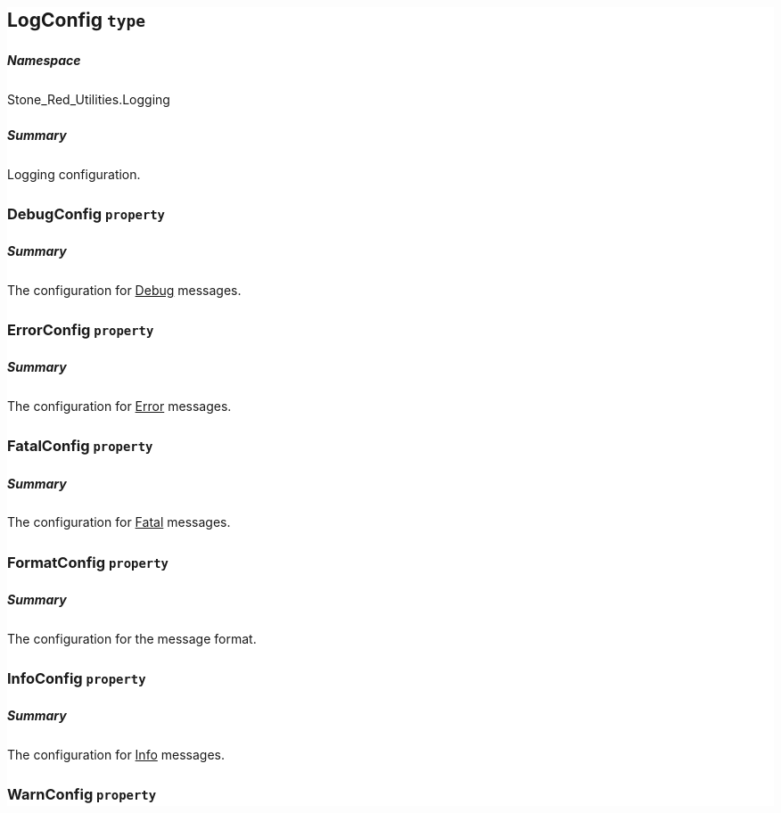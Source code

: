 <a name='T-Stone_Red_Utilities-Logging-LogConfig'></a>
## LogConfig `type`

##### Namespace

Stone_Red_Utilities.Logging

##### Summary

Logging configuration.

<a name='P-Stone_Red_Utilities-Logging-LogConfig-DebugConfig'></a>
### DebugConfig `property`

##### Summary

The configuration for [Debug](#F-Stone_Red_Utilities-Logging-LogSeverity-Debug 'Stone_Red_Utilities.Logging.LogSeverity.Debug') messages.

<a name='P-Stone_Red_Utilities-Logging-LogConfig-ErrorConfig'></a>
### ErrorConfig `property`

##### Summary

The configuration for [Error](#F-Stone_Red_Utilities-Logging-LogSeverity-Error 'Stone_Red_Utilities.Logging.LogSeverity.Error') messages.

<a name='P-Stone_Red_Utilities-Logging-LogConfig-FatalConfig'></a>
### FatalConfig `property`

##### Summary

The configuration for [Fatal](#F-Stone_Red_Utilities-Logging-LogSeverity-Fatal 'Stone_Red_Utilities.Logging.LogSeverity.Fatal') messages.

<a name='P-Stone_Red_Utilities-Logging-LogConfig-FormatConfig'></a>
### FormatConfig `property`

##### Summary

The configuration for the message format.

<a name='P-Stone_Red_Utilities-Logging-LogConfig-InfoConfig'></a>
### InfoConfig `property`

##### Summary

The configuration for [Info](#F-Stone_Red_Utilities-Logging-LogSeverity-Info 'Stone_Red_Utilities.Logging.LogSeverity.Info') messages.

<a name='P-Stone_Red_Utilities-Logging-LogConfig-WarnConfig'></a>
### WarnConfig `property`
